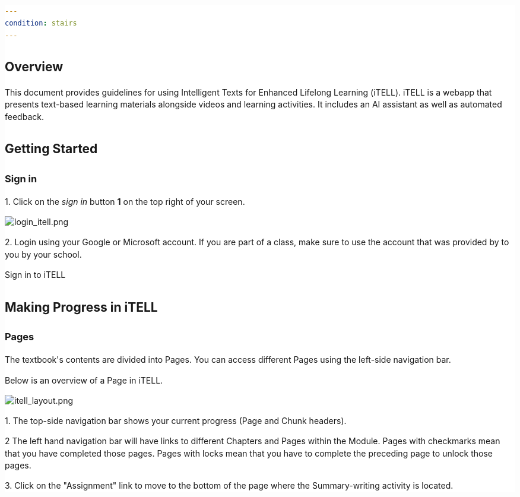 ```yaml
---
condition: stairs
---
```


## Overview 

This document provides guidelines for using Intelligent Texts for Enhanced Lifelong Learning (iTELL). iTELL is a webapp that presents text-based learning materials alongside videos and learning activities. It includes an AI assistant as well as automated feedback.

## Getting Started 

### Sign in

1\. Click on the _sign in_ button **1** on the top right of your screen.

![login_itell.png](https://pxeblicvfnzlnounkznu.supabase.co/storage/v1/object/public/strapi/files/login_itell.png-eac45b983d9a9180b84bc623e8db2699.png)

2\. Login using your Google or Microsoft account. If you are part of a class, make sure to use the account that was provided by to you by your school.

<i-image
  style="aspect-ratio:1832/772;"
  src="https://pxeblicvfnzlnounkznu.supabase.co/storage/v1/object/public/strapi/files/userguide_prolific_1.png-0262821b75f75ce94dea312dc9310d31.png"
  alt="userguide_prolific_1.png"
  width="1832"
  height="772">

 Sign in to iTELL

</i-image>

## Making Progress in iTELL 

### Pages

The textbook's contents are divided into Pages. You can access different Pages using the left-side navigation bar.

Below is an overview of a Page in iTELL.

![itell_layout.png](https://pxeblicvfnzlnounkznu.supabase.co/storage/v1/object/public/strapi/files/itell_layout.png-8c4295cbe13f58010f4b888ac03327b2.png)

1\. The top-side navigation bar shows your current progress (Page and Chunk headers).

2 The left hand navigation bar will have links to different Chapters and Pages within the Module. Pages with checkmarks mean that you have completed those pages. Pages with locks mean that you have to complete the preceding page to unlock those pages.

3\. Click on the "Assignment" link to move to the bottom of the page where the Summary-writing activity is located.
